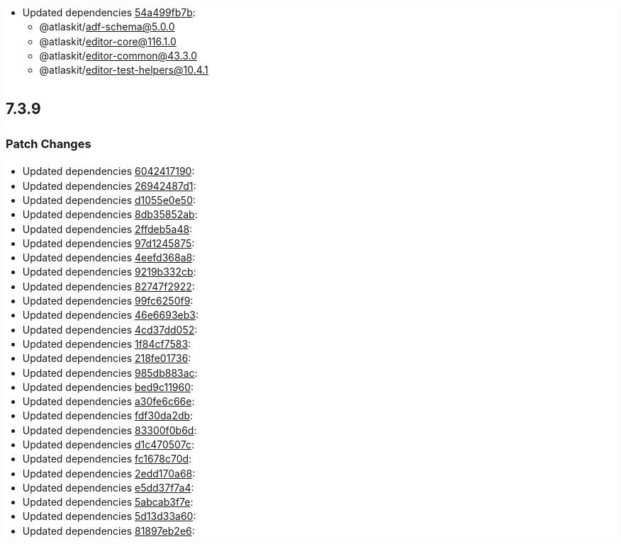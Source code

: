 -   Updated dependencies
    [54a499fb7b](https://bitbucket.org/atlassian/atlassian-frontend/commits/54a499fb7b):
    -   @atlaskit/adf-schema@5.0.0
    -   @atlaskit/editor-core@116.1.0
    -   @atlaskit/editor-common@43.3.0
    -   @atlaskit/editor-test-helpers@10.4.1

## 7.3.9

### Patch Changes

-   Updated dependencies
    [6042417190](https://bitbucket.org/atlassian/atlassian-frontend/commits/6042417190):
-   Updated dependencies
    [26942487d1](https://bitbucket.org/atlassian/atlassian-frontend/commits/26942487d1):
-   Updated dependencies
    [d1055e0e50](https://bitbucket.org/atlassian/atlassian-frontend/commits/d1055e0e50):
-   Updated dependencies
    [8db35852ab](https://bitbucket.org/atlassian/atlassian-frontend/commits/8db35852ab):
-   Updated dependencies
    [2ffdeb5a48](https://bitbucket.org/atlassian/atlassian-frontend/commits/2ffdeb5a48):
-   Updated dependencies
    [97d1245875](https://bitbucket.org/atlassian/atlassian-frontend/commits/97d1245875):
-   Updated dependencies
    [4eefd368a8](https://bitbucket.org/atlassian/atlassian-frontend/commits/4eefd368a8):
-   Updated dependencies
    [9219b332cb](https://bitbucket.org/atlassian/atlassian-frontend/commits/9219b332cb):
-   Updated dependencies
    [82747f2922](https://bitbucket.org/atlassian/atlassian-frontend/commits/82747f2922):
-   Updated dependencies
    [99fc6250f9](https://bitbucket.org/atlassian/atlassian-frontend/commits/99fc6250f9):
-   Updated dependencies
    [46e6693eb3](https://bitbucket.org/atlassian/atlassian-frontend/commits/46e6693eb3):
-   Updated dependencies
    [4cd37dd052](https://bitbucket.org/atlassian/atlassian-frontend/commits/4cd37dd052):
-   Updated dependencies
    [1f84cf7583](https://bitbucket.org/atlassian/atlassian-frontend/commits/1f84cf7583):
-   Updated dependencies
    [218fe01736](https://bitbucket.org/atlassian/atlassian-frontend/commits/218fe01736):
-   Updated dependencies
    [985db883ac](https://bitbucket.org/atlassian/atlassian-frontend/commits/985db883ac):
-   Updated dependencies
    [bed9c11960](https://bitbucket.org/atlassian/atlassian-frontend/commits/bed9c11960):
-   Updated dependencies
    [a30fe6c66e](https://bitbucket.org/atlassian/atlassian-frontend/commits/a30fe6c66e):
-   Updated dependencies
    [fdf30da2db](https://bitbucket.org/atlassian/atlassian-frontend/commits/fdf30da2db):
-   Updated dependencies
    [83300f0b6d](https://bitbucket.org/atlassian/atlassian-frontend/commits/83300f0b6d):
-   Updated dependencies
    [d1c470507c](https://bitbucket.org/atlassian/atlassian-frontend/commits/d1c470507c):
-   Updated dependencies
    [fc1678c70d](https://bitbucket.org/atlassian/atlassian-frontend/commits/fc1678c70d):
-   Updated dependencies
    [2edd170a68](https://bitbucket.org/atlassian/atlassian-frontend/commits/2edd170a68):
-   Updated dependencies
    [e5dd37f7a4](https://bitbucket.org/atlassian/atlassian-frontend/commits/e5dd37f7a4):
-   Updated dependencies
    [5abcab3f7e](https://bitbucket.org/atlassian/atlassian-frontend/commits/5abcab3f7e):
-   Updated dependencies
    [5d13d33a60](https://bitbucket.org/atlassian/atlassian-frontend/commits/5d13d33a60):
-   Updated dependencies
    [81897eb2e6](https://bitbucket.org/atlassian/atlassian-frontend/commits/81897eb2e6):